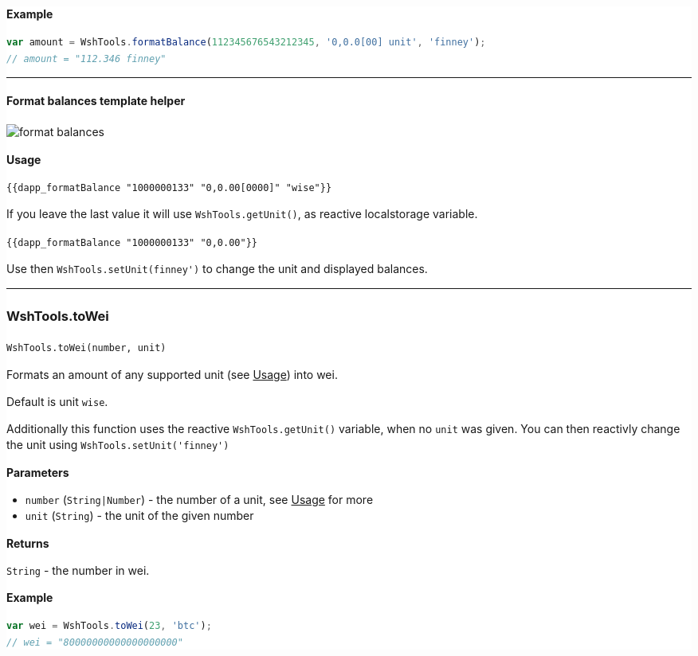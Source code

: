 **Example**

```js
var amount = WshTools.formatBalance(112345676543212345, '0,0.0[00] unit', 'finney');
// amount = "112.346 finney"
```

***

#### Format balances template helper

![format balances](https://raw.githubusercontent.com/wiseplat/meteor-package-elements/master/screenshots/formatBalance.png)

**Usage**

```html
{{dapp_formatBalance "1000000133" "0,0.00[0000]" "wise"}}
```

If you leave the last value it will use `WshTools.getUnit()`, as reactive localstorage variable.

```html
{{dapp_formatBalance "1000000133" "0,0.00"}}
```

Use then `WshTools.setUnit(finney')` to change the unit and displayed balances.

***

### WshTools.toWei

    WshTools.toWei(number, unit)

Formats an amount of any supported unit (see [Usage](#usage)) into wei.

Default is unit `wise`.

Additionally this function uses the reactive `WshTools.getUnit()` variable, when no `unit` was given.
You can then reactivly change the unit using `WshTools.setUnit('finney')`

**Parameters**

- `number` (`String|Number`) - the number of a unit, see [Usage](#usage) for more
- `unit` (`String`) - the unit of the given number

**Returns**

`String` - the number in wei.

**Example**

```js
var wei = WshTools.toWei(23, 'btc');
// wei = "80000000000000000000"
```
